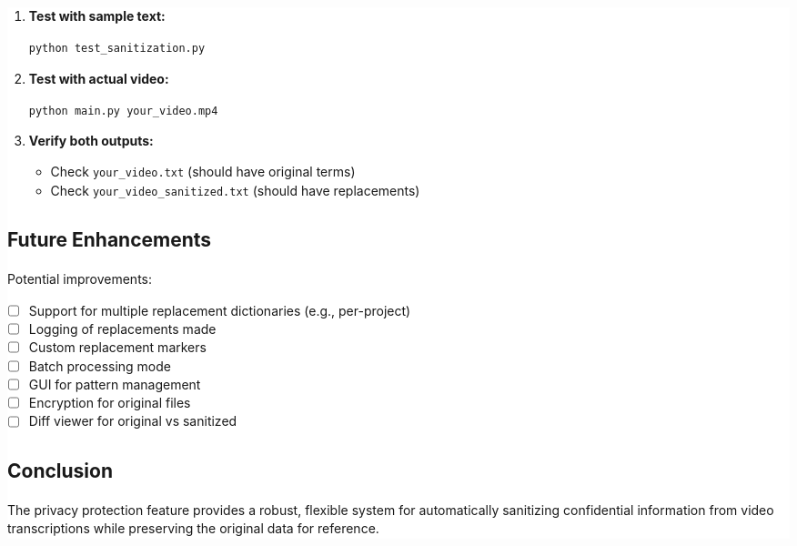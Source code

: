 1. **Test with sample text:**
   ```bash
   python test_sanitization.py
   ```

2. **Test with actual video:**
   ```bash
   python main.py your_video.mp4
   ```

3. **Verify both outputs:**
   - Check `your_video.txt` (should have original terms)
   - Check `your_video_sanitized.txt` (should have replacements)

## Future Enhancements

Potential improvements:
- [ ] Support for multiple replacement dictionaries (e.g., per-project)
- [ ] Logging of replacements made
- [ ] Custom replacement markers
- [ ] Batch processing mode
- [ ] GUI for pattern management
- [ ] Encryption for original files
- [ ] Diff viewer for original vs sanitized

## Conclusion

The privacy protection feature provides a robust, flexible system for automatically sanitizing confidential information from video transcriptions while preserving the original data for reference.
